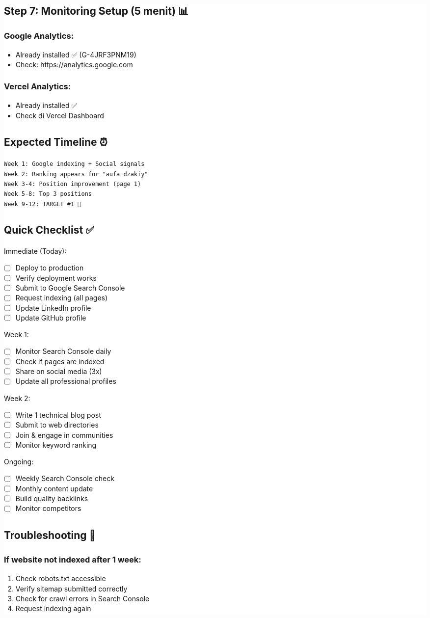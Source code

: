 ## Step 7: Monitoring Setup (5 menit) 📊

### Google Analytics:
- Already installed ✅ (G-4JRF3PNM19)
- Check: https://analytics.google.com

### Vercel Analytics:
- Already installed ✅
- Check di Vercel Dashboard

## Expected Timeline ⏰

```
Week 1: Google indexing + Social signals
Week 2: Ranking appears for "aufa dzakiy"
Week 3-4: Position improvement (page 1)
Week 5-8: Top 3 positions
Week 9-12: TARGET #1 🎯
```

## Quick Checklist ✅

Immediate (Today):
- [ ] Deploy to production
- [ ] Verify deployment works
- [ ] Submit to Google Search Console
- [ ] Request indexing (all pages)
- [ ] Update LinkedIn profile
- [ ] Update GitHub profile

Week 1:
- [ ] Monitor Search Console daily
- [ ] Check if pages are indexed
- [ ] Share on social media (3x)
- [ ] Update all professional profiles

Week 2:
- [ ] Write 1 technical blog post
- [ ] Submit to web directories
- [ ] Join & engage in communities
- [ ] Monitor keyword ranking

Ongoing:
- [ ] Weekly Search Console check
- [ ] Monthly content update
- [ ] Build quality backlinks
- [ ] Monitor competitors

## Troubleshooting 🔧

### If website not indexed after 1 week:
1. Check robots.txt accessible
2. Verify sitemap submitted correctly
3. Check for crawl errors in Search Console
4. Request indexing again
